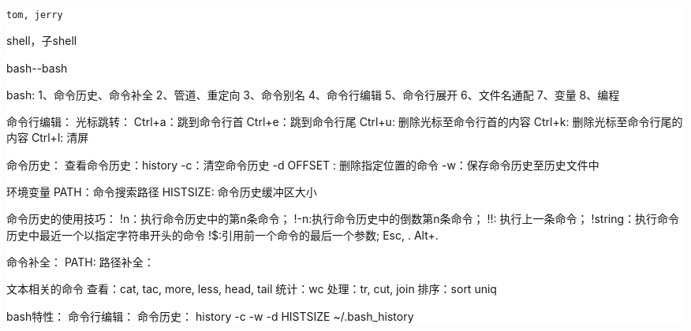 	tom, jerry
	
shell，子shell

bash--bash

bash: 
1、命令历史、命令补全
2、管道、重定向
3、命令别名
4、命令行编辑
5、命令行展开
6、文件名通配
7、变量
8、编程

命令行编辑：
光标跳转：
	Ctrl+a：跳到命令行首
	Ctrl+e：跳到命令行尾
	Ctrl+u: 删除光标至命令行首的内容
	Ctrl+k: 删除光标至命令行尾的内容
	Ctrl+l: 清屏
	
命令历史：
查看命令历史：history
	-c：清空命令历史
	-d OFFSET : 删除指定位置的命令
	-w：保存命令历史至历史文件中
	
环境变量
PATH：命令搜索路径
HISTSIZE: 命令历史缓冲区大小

命令历史的使用技巧：
!n：执行命令历史中的第n条命令；
!-n:执行命令历史中的倒数第n条命令； 
!!: 执行上一条命令；
!string：执行命令历史中最近一个以指定字符串开头的命令
!$:引用前一个命令的最后一个参数; 
Esc, .
Alt+.	

命令补全：
	PATH:
路径补全：


文本相关的命令
查看：cat, tac, more, less, head, tail
统计：wc
处理：tr, cut, join
排序：sort
uniq

bash特性：
命令行编辑：
命令历史：
	history
		-c
		-w
		-d
	HISTSIZE
	~/.bash_history
